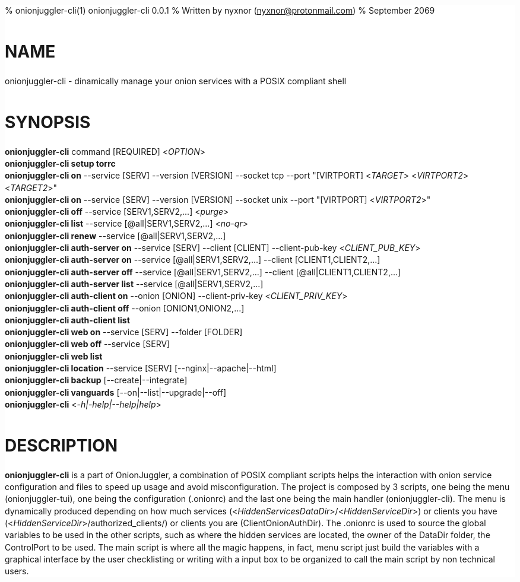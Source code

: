 % onionjuggler-cli(1) onionjuggler-cli 0.0.1
% Written by nyxnor (nyxnor@protonmail.com)
% September 2069

# NAME

onionjuggler-cli - dinamically manage your onion services with a POSIX compliant shell


# SYNOPSIS

**onionjuggler-cli** command [REQUIRED] <*OPTION*>\
**onionjuggler-cli setup torrc**\
**onionjuggler-cli on** --service [SERV] --version [VERSION] --socket tcp --port "[VIRTPORT] <*TARGET*> <*VIRTPORT2*> <*TARGET2*>"\
**onionjuggler-cli on**  --service [SERV] --version [VERSION] --socket unix --port "[VIRTPORT] <*VIRTPORT2*>"\
**onionjuggler-cli off** --service [SERV1,SERV2,...] <*purge*>\
**onionjuggler-cli list** --service [@all|SERV1,SERV2,...] <*no-qr*>\
**onionjuggler-cli renew** --service [@all|SERV1,SERV2,...]\
**onionjuggler-cli auth-server on** --service [SERV] --client [CLIENT] --client-pub-key <*CLIENT_PUB_KEY*>\
**onionjuggler-cli auth-server on** --service [@all|SERV1,SERV2,...] --client [CLIENT1,CLIENT2,...]\
**onionjuggler-cli auth-server off** --service [@all|SERV1,SERV2,...] --client [@all|CLIENT1,CLIENT2,...]\
**onionjuggler-cli auth-server list** --service [@all|SERV1,SERV2,...]\
**onionjuggler-cli auth-client on** --onion [ONION] --client-priv-key <*CLIENT_PRIV_KEY*>\
**onionjuggler-cli auth-client off** --onion [ONION1,ONION2,...]\
**onionjuggler-cli auth-client list**\
**onionjuggler-cli web on** --service [SERV] --folder [FOLDER]\
**onionjuggler-cli web off** --service [SERV]\
**onionjuggler-cli web list**\
**onionjuggler-cli location** --service [SERV] [--nginx|--apache|--html]\
**onionjuggler-cli backup** [--create|--integrate]\
**onionjuggler-cli vanguards** [--on|--list|--upgrade|--off]\
**onionjuggler-cli** <*-h|-help|--help|help*>


# DESCRIPTION

**onionjuggler-cli** is a part of OnionJuggler, a combination of POSIX compliant scripts helps the interaction with onion service configuration and files to speed up usage and avoid misconfiguration. The project is composed by 3 scripts, one being the menu (onionjuggler-tui), one being the configuration (.onionrc) and the last one being the main handler (onionjuggler-cli). The menu is dynamically produced depending on how much services (<*HiddenServicesDataDir*>/<*HiddenServiceDir*>) or clients you have (<*HiddenServiceDir*>/authorized_clients/) or clients you are (ClientOnionAuthDir). The .onionrc is used to source the global variables to be used in the other scripts, such as where the hidden services are located, the owner of the DataDir folder, the ControlPort to be used. The main script is where all the magic happens, in fact, menu script just build the variables with a graphical interface by the user checklisting or writing with a input box to be organized to call the main script by non technical users.
